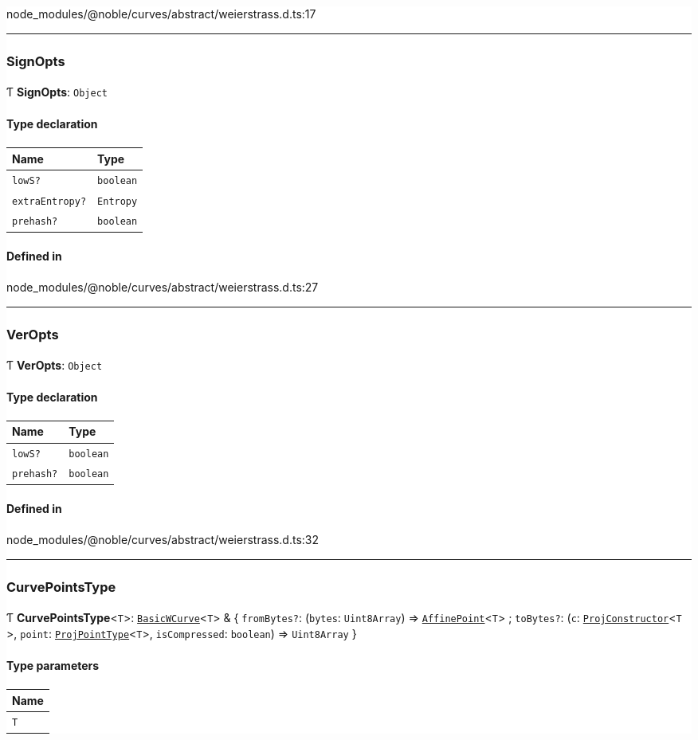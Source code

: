 node_modules/@noble/curves/abstract/weierstrass.d.ts:17

---

### SignOpts

Ƭ **SignOpts**: `Object`

#### Type declaration

| Name            | Type      |
| :-------------- | :-------- |
| `lowS?`         | `boolean` |
| `extraEntropy?` | `Entropy` |
| `prehash?`      | `boolean` |

#### Defined in

node_modules/@noble/curves/abstract/weierstrass.d.ts:27

---

### VerOpts

Ƭ **VerOpts**: `Object`

#### Type declaration

| Name       | Type      |
| :--------- | :-------- |
| `lowS?`    | `boolean` |
| `prehash?` | `boolean` |

#### Defined in

node_modules/@noble/curves/abstract/weierstrass.d.ts:32

---

### CurvePointsType

Ƭ **CurvePointsType**\<`T`\>: [`BasicWCurve`](ec.weierstrass.md#basicwcurve)\<`T`\> & \{ `fromBytes?`: (`bytes`: `Uint8Array`) => [`AffinePoint`](ec.weierstrass.md#affinepoint)\<`T`\> ; `toBytes?`: (`c`: [`ProjConstructor`](../interfaces/ec.weierstrass.ProjConstructor.md)\<`T`\>, `point`: [`ProjPointType`](../interfaces/ec.weierstrass.ProjPointType.md)\<`T`\>, `isCompressed`: `boolean`) => `Uint8Array` \}

#### Type parameters

| Name |
| :--- |
| `T`  |
